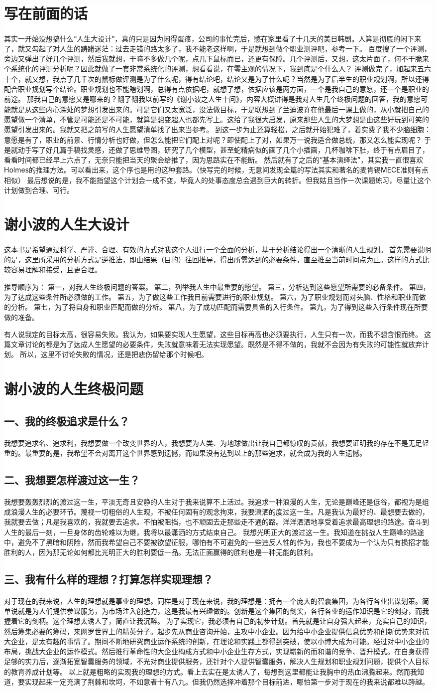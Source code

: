 
# 写在前面的话

其实一开始没想搞什么“人生大设计”，真的只是因为闲得蛋疼，公司的事忙完后，憋在家里看了十几天的美日韩剧。人算是彻底的闲下来了，就又勾起了对人生的踌躇迷茫：过去走错的路太多了，我不能老这样啊，于是就想到做个职业测评吧，参考一下。
百度搜了一个评测，旁边又弹出了好几个评测，然后我就想，干嘛不多做几个呢，点几下鼠标而已，还更有保障。几个评测后，又想，这太片面了，何不干脆来个系统化的评测分析呢？因此就做了一套非常系统化的评测，想看看说，在零主观的情况下，我到底是个什么人？
评测做完了，加起来五六十个，就又想，我点了几千次的鼠标做评测是为了什么呢，得有结论吧，结论又是为了什么呢？当然是为了后半生的职业规划啊，所以还得配合职业规划写个结论。职业规划也不能瞎划啊，总得有点依据吧，就想了想，依据应该是两方面，一个是我自己的意愿，还一个是职业的前途。
那我自己的意愿又是哪来的？翻了翻我以前写的《谢小波之人生十问》，内容大概讲得是我对人生几个终极问题的回答，我的意愿可能就是从这些内心深处的梦想引发出来的。可是它们又太宽泛，没法做目标，于是联想到了兰迪波许在他最后一课上做的，从小就把自己的愿望做一个清单，不管是可能还是不可能，就算是想变超人也都先写上。这给了我很大启发，原来那些人生的大梦想是由这些好玩到可笑的愿望引发出来的。我就又把之前写的人生愿望清单找了出来当参考。
到这一步为止还算轻松，之后就开始犯难了，着实费了我不少脑细胞：意愿是有了，职业的前景、行情分析也好做，但怎么能把它们配上对呢？即使配上了对，如果万一说我适合做总统，那又怎么能实现呢？
于是就动手写了好几篇手稿找灵感，还做了思维导图，研究了几个模型，甚至蛇精病似的画了几个小插画，几杯咖啡下肚，终于有点眉目了，看看时间都已经早上六点了，无奈只能把当天的聚会给推了，因为思路实在不能断。
然后就有了之后的“基本演绎法”，其实我一直很喜欢Holmes的推理方法。可以看出来，这个序也是用的这种套路。（快写完的时候，无意间发现全篇的写法其实和著名的麦肯锡MECE准则有点相似）
最后想说的是，我不能指望这个计划会一成不变，毕竟人的处事态度总会遇到巨大的转折。但我姑且当作一次课题练习，尽量让这个计划做到合理、可行。


# 谢小波的人生大设计

这本书是希望通过科学、严谨、合理、有效的方式对我这个人进行一个全面的分析，基于分析结论得出一个清晰的人生规划。
首先需要说明的是，这里所采用的分析方式是逆推法，即由结果（目的）往回推导，得出所需达到的必要条件，直至推至当前时间点为止。这样的方式比较容易理解和接受，且更合理。

推导顺序为：
第一，对我人生终极问题的答案。
第二，列举我人生中最重要的愿望。
第三，分析达到这些愿望所需要的必备条件。
第四，为了达成这些条件所必须做的工作。
第五，为了做这些工作我目前需要进行的职业规划。
第六，为了职业规划而对头脑、性格和职业而做的分析。
第七，为了将自身和职业匹配而做的分析。
第八，为了成功匹配而需要具备的入行条件。
第九，为了得到这些入行条件现在所要做的准备。

有人说我定的目标太高，很容易失败。我认为，如果要实现人生愿望，这些目标再高也必须要执行，人生只有一次，而我不想含恨而终。
这篇文章讨论的都是为了达成人生愿望的必要条件，失败就意味着无法实现愿望。既然是不得不做的，我就不会因为有失败的可能性就放弃计划。
所以，这里不讨论失败的情况，还是把悲伤留给那个时候吧。



# 谢小波的人生终极问题

## 一、我的终极追求是什么？
我想要追求名、追求利，我想要做一个改变世界的人，我想要为人类、为地球做出让我自己都惊叹的贡献，我想要证明我的存在不是无足轻重的。最重要的是，我希望不会对离开这个世界感到遗憾，而如果没有达到以上的那些追求，就会成为我的人生遗憾。
## 二、我想要怎样渡过这一生？
我想要轰轰烈烈的渡过这一生，平淡无奇且安静的人生对于我来说算不上活过。我追求一种浪漫的人生，无论是巅峰还是低谷，都视为是组成浪漫人生的必要环节。蔑视一切粗俗的人生观，不被任何固有的观念拘束，我要潇洒的度过这一生。凡是我认为最好的、最想要去做的，我就要去做；凡是我喜欢的，我就要去追求。不怕被阻挡，也不顽固去走那些走不通的路。洋洋洒洒地享受着追求最高理想的路途。奋斗到人生的最后一刻，一旦身体的齿轮难以为继，我将以最潇洒的方式结束自己。
我想光明正大的渡过这一生。我知道在挑战人生巅峰的路途中，避免不了黑暗和阴险，然而我希望自己不要被欲望征服，哪怕有不可避免的一些违反人性的作为，我也不要成为一个认为只有损招才能胜利的人，因为那无论如何都比光明正大的胜利要低一品。无法正面赢得的胜利也是一种无能的胜利。
## 三、我有什么样的理想？打算怎样实现理想？
对于现在的我来说，人生的理想就是事业的理想。同样是对于现在来说，我的理想是：拥有一个庞大的智囊集团，为各行各业出谋划策。简单说就是为人们提供参谋服务，为市场注入创造力，这是我最有兴趣做的。创新是这个集团的剑尖，各行各业的运作知识是它的剑身，而我握着它的剑柄。这个理想太诱人了，简直让我沉醉。
为了实现它，我必须有自己的初步计划。首先就是让自身强大起来，充实自己的知识，然后筹集必要的筹码，来网罗世界上的精英分子。起步先从商业咨询开始，主攻中小企业。因为给中小企业提供信息优势和创新优势来对抗大企业，是太有趣的事情了。期间不断地研究商业运作系统的创新，在理论和实践上都得到突破，使以小博大成为可能。经过对中小企业的布局，挑战大企业的运作模式。然后推行革命性的大企业构成方式和中小企业生存方式，实现崭新的而和谐的竞争、晋升模式。在自身获得足够的实力后，逐渐拓宽智囊服务的领域，不光对商业提供服务，还针对个人提供智囊服务，解决人生规划和职业规划问题，提供个人目标的教育养成计划等。
以上就是粗略的实现我的理想的方式。看上去实在是太诱人了，每想到这里都能让我胸中的热血沸腾起来。然而我知道，要实现起来一定充满了荆棘和坎坷，不如意者十有八九。但我仍然选择冲着那个目标前进，哪怕第一步对于现在的我来说都难以跨越。